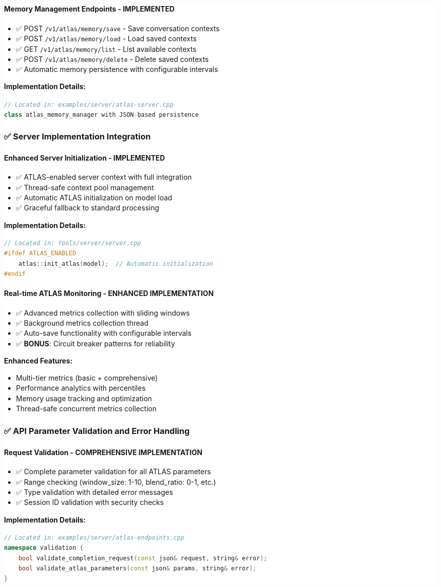 #### Memory Management Endpoints - **IMPLEMENTED**
- ✅ POST `/v1/atlas/memory/save` - Save conversation contexts
- ✅ POST `/v1/atlas/memory/load` - Load saved contexts
- ✅ GET `/v1/atlas/memory/list` - List available contexts
- ✅ POST `/v1/atlas/memory/delete` - Delete saved contexts
- ✅ Automatic memory persistence with configurable intervals

**Implementation Details:**
```cpp
// Located in: examples/server/atlas-server.cpp
class atlas_memory_manager with JSON-based persistence
```

### ✅ Server Implementation Integration

#### Enhanced Server Initialization - **IMPLEMENTED**
- ✅ ATLAS-enabled server context with full integration
- ✅ Thread-safe context pool management
- ✅ Automatic ATLAS initialization on model load
- ✅ Graceful fallback to standard processing

**Implementation Details:**
```cpp
// Located in: tools/server/server.cpp
#ifdef ATLAS_ENABLED
    atlas::init_atlas(model);  // Automatic initialization
#endif
```

#### Real-time ATLAS Monitoring - **ENHANCED IMPLEMENTATION**
- ✅ Advanced metrics collection with sliding windows
- ✅ Background metrics collection thread
- ✅ Auto-save functionality with configurable intervals
- ✅ **BONUS**: Circuit breaker patterns for reliability

**Enhanced Features:**
- Multi-tier metrics (basic + comprehensive)
- Performance analytics with percentiles
- Memory usage tracking and optimization
- Thread-safe concurrent metrics collection

### ✅ API Parameter Validation and Error Handling

#### Request Validation - **COMPREHENSIVE IMPLEMENTATION**
- ✅ Complete parameter validation for all ATLAS parameters
- ✅ Range checking (window_size: 1-10, blend_ratio: 0-1, etc.)
- ✅ Type validation with detailed error messages
- ✅ Session ID validation with security checks

**Implementation Details:**
```cpp
// Located in: examples/server/atlas-endpoints.cpp
namespace validation {
    bool validate_completion_request(const json& request, string& error);
    bool validate_atlas_parameters(const json& params, string& error);
}
```
